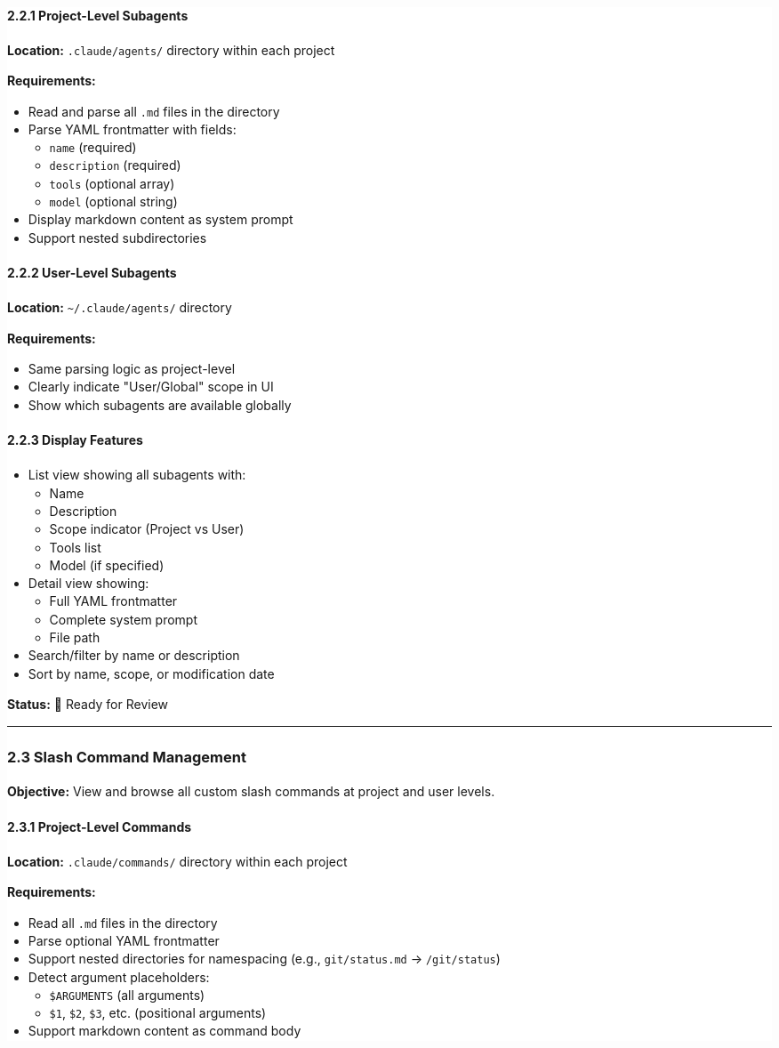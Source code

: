 #### 2.2.1 Project-Level Subagents
**Location:** `.claude/agents/` directory within each project

**Requirements:**
- Read and parse all `.md` files in the directory
- Parse YAML frontmatter with fields:
  - `name` (required)
  - `description` (required)
  - `tools` (optional array)
  - `model` (optional string)
- Display markdown content as system prompt
- Support nested subdirectories

#### 2.2.2 User-Level Subagents
**Location:** `~/.claude/agents/` directory

**Requirements:**
- Same parsing logic as project-level
- Clearly indicate "User/Global" scope in UI
- Show which subagents are available globally

#### 2.2.3 Display Features
- List view showing all subagents with:
  - Name
  - Description
  - Scope indicator (Project vs User)
  - Tools list
  - Model (if specified)
- Detail view showing:
  - Full YAML frontmatter
  - Complete system prompt
  - File path
- Search/filter by name or description
- Sort by name, scope, or modification date

**Status:** 📝 Ready for Review

---

### 2.3 Slash Command Management

**Objective:** View and browse all custom slash commands at project and user levels.

#### 2.3.1 Project-Level Commands
**Location:** `.claude/commands/` directory within each project

**Requirements:**
- Read all `.md` files in the directory
- Parse optional YAML frontmatter
- Support nested directories for namespacing (e.g., `git/status.md` → `/git/status`)
- Detect argument placeholders:
  - `$ARGUMENTS` (all arguments)
  - `$1`, `$2`, `$3`, etc. (positional arguments)
- Support markdown content as command body
